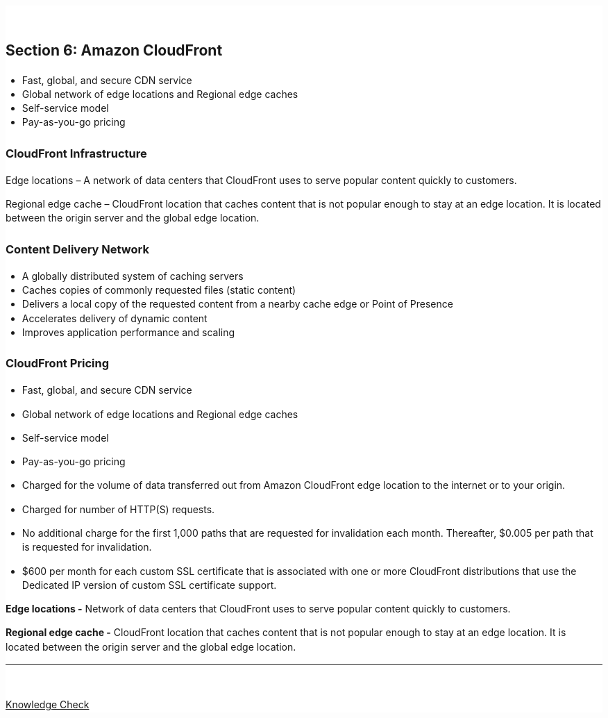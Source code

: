 <br/>

## Section 6: Amazon CloudFront

- Fast, global, and secure CDN service
- Global network of edge locations and Regional edge caches
- Self-service model
- Pay-as-you-go pricing

### **CloudFront Infrastructure**

Edge locations – A network of data centers that CloudFront uses to serve popular content quickly to customers.

Regional edge cache – CloudFront location that caches content that is not popular enough to stay at an edge location. It is located between the origin server and the global edge location.

### **Content Delivery Network**

- A globally distributed system of caching servers
- Caches copies of commonly requested files (static content)
- Delivers a local copy of the requested content from a nearby cache edge or Point of Presence
- Accelerates delivery of dynamic content
- Improves application performance and scaling

### **CloudFront Pricing**

- Fast, global, and secure CDN service
- Global network of edge locations and Regional edge caches
- Self-service model 
- Pay-as-you-go pricing

- Charged for the volume of data transferred out from Amazon CloudFront edge location to the internet or to your origin.
- Charged for number of HTTP(S) requests.
- No additional charge for the first 1,000 paths that are requested for invalidation each month. Thereafter, $0.005 per path that is requested for invalidation.
- $600 per month for each custom SSL certificate that is associated with one or more CloudFront distributions that use the Dedicated IP version of custom SSL certificate support.

**Edge locations -** Network of data centers that CloudFront uses to serve popular content quickly to customers.

**Regional edge cache -** CloudFront location that caches content that is not popular enough to stay at an edge location. It is located between the origin server and the global edge location.
<br/>

---

<br/>

[Knowledge Check](https://www.aws.training/Details/Curriculum?transcriptid=-NscDQNnt0KwQEi-zYfB8Q2&id=43078#modules)